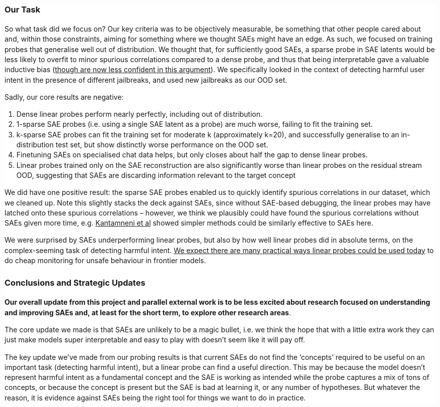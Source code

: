 ### Our Task

So what task did we focus on? Our key criteria was to be objectively measurable, be something that other people cared about and, within those constraints, aiming for something where we thought SAEs might have an edge. As such, we focused on training probes that generalise well out of distribution. We thought that, for sufficiently good SAEs, a sparse probe in SAE latents would be less likely to overfit to minor spurious correlations compared to a dense probe, and thus that being interpretable gave a valuable inductive bias ([though are now less confident in this argument](https://www.lesswrong.com/posts/4uXCAJNuPKtKBsi28/sae-progress-update-2-draft#Is_it_surprising_that_SAEs_didn_t_work_)). We specifically looked in the context of detecting harmful user intent in the presence of different jailbreaks, and used new jailbreaks as our OOD set.

Sadly, our core results are negative:

1. Dense linear probes perform nearly perfectly, including out of distribution.
2. 1-sparse SAE probes (i.e. using a single SAE latent as a probe) are much worse, failing to fit the training set.
3. k-sparse SAE probes can fit the training set for moderate k (approximately k=20), and successfully generalise to an in-distribution test set, but show distinctly worse performance on the OOD set.
4. Finetuning SAEs on specialised chat data helps, but only closes about half the gap to dense linear probes.
5. Linear probes trained only on the SAE reconstruction are also significantly worse than linear probes on the residual stream OOD, suggesting that SAEs are discarding information relevant to the target concept

We did have one positive result: the sparse SAE probes enabled us to quickly identify spurious correlations in our dataset, which we cleaned up. Note this slightly stacks the deck against SAEs, since without SAE-based debugging, the linear probes may have latched onto these spurious correlations – however, we think we plausibly could have found the spurious correlations without SAEs given more time, e.g. [Kantamneni et al](https://arxiv.org/abs/2502.16681) showed simpler methods could be similarly effective to SAEs here.

We were surprised by SAEs underperforming linear probes, but also by how well linear probes did in absolute terms, on the complex-seeming task of detecting harmful intent. [We expect there are many practical ways linear probes could be used today](https://www.lesswrong.com/posts/aG9e5tHfHmBnDqrDy/the-gdm-agi-safety-alignment-team-is-hiring-for-applied) to do cheap monitoring for unsafe behaviour in frontier models.

### Conclusions and Strategic Updates

**Our overall update from this project and parallel external work is to be less excited about research focused on understanding and improving SAEs and, at least for the short term, to explore other research areas**.

The core update we made is that SAEs are unlikely to be a magic bullet, i.e. we think the hope that with a little extra work they can just make models super interpretable and easy to play with doesn’t seem like it will pay off.

The key update we’ve made from our probing results is that current SAEs do not find the ‘concepts’ required to be useful on an important task (detecting harmful intent), but a linear probe can find a useful direction. This may be because the model doesn’t represent harmful intent as a fundamental concept and the SAE is working as intended while the probe captures a mix of tons of concepts, or because the concept is present but the SAE is bad at learning it, or any number of hypotheses. But whatever the reason, it is evidence against SAEs being the right tool for things we want to do in practice.
